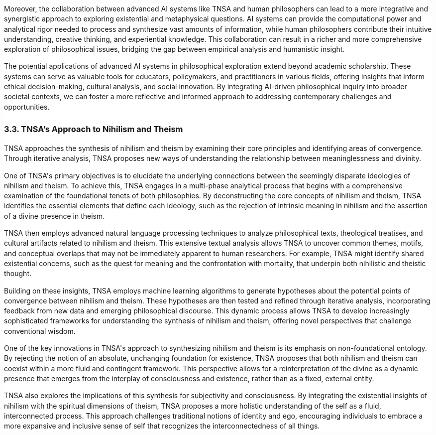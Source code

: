 Moreover, the collaboration between advanced AI systems like TNSA and human philosophers can lead to a more integrative and synergistic approach to exploring existential and metaphysical questions. AI systems can provide the computational power and analytical rigor needed to process and synthesize vast amounts of information, while human philosophers contribute their intuitive understanding, creative thinking, and experiential knowledge. This collaboration can result in a richer and more comprehensive exploration of philosophical issues, bridging the gap between empirical analysis and humanistic insight.

The potential applications of advanced AI systems in philosophical exploration extend beyond academic scholarship. These systems can serve as valuable tools for educators, policymakers, and practitioners in various fields, offering insights that inform ethical decision-making, cultural analysis, and social innovation. By integrating AI-driven philosophical inquiry into broader societal contexts, we can foster a more reflective and informed approach to addressing contemporary challenges and opportunities.

### 3.3. TNSA’s Approach to Nihilism and Theism

TNSA approaches the synthesis of nihilism and theism by examining their core principles and identifying areas of convergence. Through iterative analysis, TNSA proposes new ways of understanding the relationship between meaninglessness and divinity.

One of TNSA's primary objectives is to elucidate the underlying connections between the seemingly disparate ideologies of nihilism and theism. To achieve this, TNSA engages in a multi-phase analytical process that begins with a comprehensive examination of the foundational tenets of both philosophies. By deconstructing the core concepts of nihilism and theism, TNSA identifies the essential elements that define each ideology, such as the rejection of intrinsic meaning in nihilism and the assertion of a divine presence in theism.

TNSA then employs advanced natural language processing techniques to analyze philosophical texts, theological treatises, and cultural artifacts related to nihilism and theism. This extensive textual analysis allows TNSA to uncover common themes, motifs, and conceptual overlaps that may not be immediately apparent to human researchers. For example, TNSA might identify shared existential concerns, such as the quest for meaning and the confrontation with mortality, that underpin both nihilistic and theistic thought.

Building on these insights, TNSA employs machine learning algorithms to generate hypotheses about the potential points of convergence between nihilism and theism. These hypotheses are then tested and refined through iterative analysis, incorporating feedback from new data and emerging philosophical discourse. This dynamic process allows TNSA to develop increasingly sophisticated frameworks for understanding the synthesis of nihilism and theism, offering novel perspectives that challenge conventional wisdom.

One of the key innovations in TNSA's approach to synthesizing nihilism and theism is its emphasis on non-foundational ontology. By rejecting the notion of an absolute, unchanging foundation for existence, TNSA proposes that both nihilism and theism can coexist within a more fluid and contingent framework. This perspective allows for a reinterpretation of the divine as a dynamic presence that emerges from the interplay of consciousness and existence, rather than as a fixed, external entity.

TNSA also explores the implications of this synthesis for subjectivity and consciousness. By integrating the existential insights of nihilism with the spiritual dimensions of theism, TNSA proposes a more holistic understanding of the self as a fluid, interconnected process. This approach challenges traditional notions of identity and ego, encouraging individuals to embrace a more expansive and inclusive sense of self that recognizes the interconnectedness of all things.
